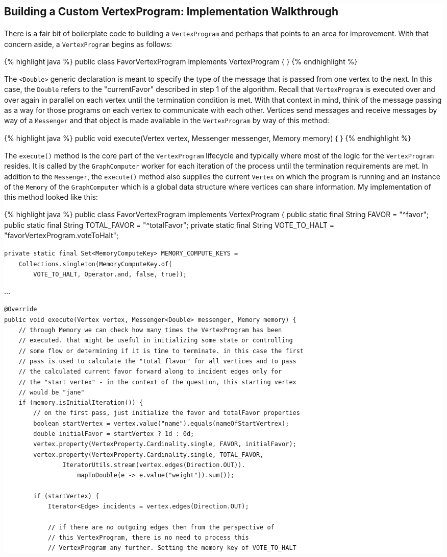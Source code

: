 ##  Building a Custom VertexProgram: Implementation Walkthrough

There is a fair bit of boilerplate code to building a `VertexProgram` and perhaps that points to an area for improvement. With that concern aside, a `VertexProgram` begins as follows:

{% highlight java %}
public class FavorVertexProgram implements VertexProgram<Double> {
}
{% endhighlight %}

The `<Double>` generic declaration is meant to specify the type of the message that is passed from one vertex to the next. In this case, the `Double` refers to the "currentFavor" described in step 1 of the algorithm. Recall that `VertexProgram` is executed over and over again in parallel on each vertex until the termination condition is met. With that context in mind, think of the message passing as a way for those programs on each vertex to communicate with each other. Vertices send messages and receive messages by way of a `Messenger` and that object is made available in the `VertexProgram` by way of this method:

{% highlight java %}
public void execute(Vertex vertex, Messenger<Double> messenger, Memory memory) {
}
{% endhighlight %}

The `execute()` method is the core part of the `VertexProgram` lifecycle and typically where most of the logic for the `VertexProgram` resides. It is called by the `GraphComputer` worker for each iteration of the process until the termination requirements are met. In addition to the `Messenger`, the `execute()` method also supplies the current `Vertex` on which the program is running and an instance of the `Memory` of the `GraphComputer` which is a global data structure where vertices can share information. My implementation of this method looked like this:

{% highlight java %}
public class FavorVertexProgram implements VertexProgram<Double> {
    public static final String FAVOR = "^favor";
    public static final String TOTAL_FAVOR = "^totalFavor";
    private static final String VOTE_TO_HALT = "favorVertexProgram.voteToHalt";

    private static final Set<MemoryComputeKey> MEMORY_COMPUTE_KEYS = 
        Collections.singleton(MemoryComputeKey.of(
            VOTE_TO_HALT, Operator.and, false, true));

...

    @Override
    public void execute(Vertex vertex, Messenger<Double> messenger, Memory memory) {
        // through Memory we can check how many times the VertexProgram has been 
        // executed. that might be useful in initializing some state or controlling
        // some flow or determining if it is time to terminate. in this case the first
        // pass is used to calculate the "total flavor" for all vertices and to pass
        // the calculated current favor forward along to incident edges only for 
        // the "start vertex" - in the context of the question, this starting vertex
        // would be "jane"
        if (memory.isInitialIteration()) {
            // on the first pass, just initialize the favor and totalFavor properties
            boolean startVertex = vertex.value("name").equals(nameOfStartVertrex);
            double initialFavor = startVertex ? 1d : 0d;
            vertex.property(VertexProperty.Cardinality.single, FAVOR, initialFavor);
            vertex.property(VertexProperty.Cardinality.single, TOTAL_FAVOR,
                    IteratorUtils.stream(vertex.edges(Direction.OUT)).
                        mapToDouble(e -> e.value("weight")).sum());

            if (startVertex) {
                Iterator<Edge> incidents = vertex.edges(Direction.OUT);

                // if there are no outgoing edges then from the perspective of 
                // this VertexProgram, there is no need to process this 
                // VertexProgram any further. Setting the memory key of VOTE_TO_HALT